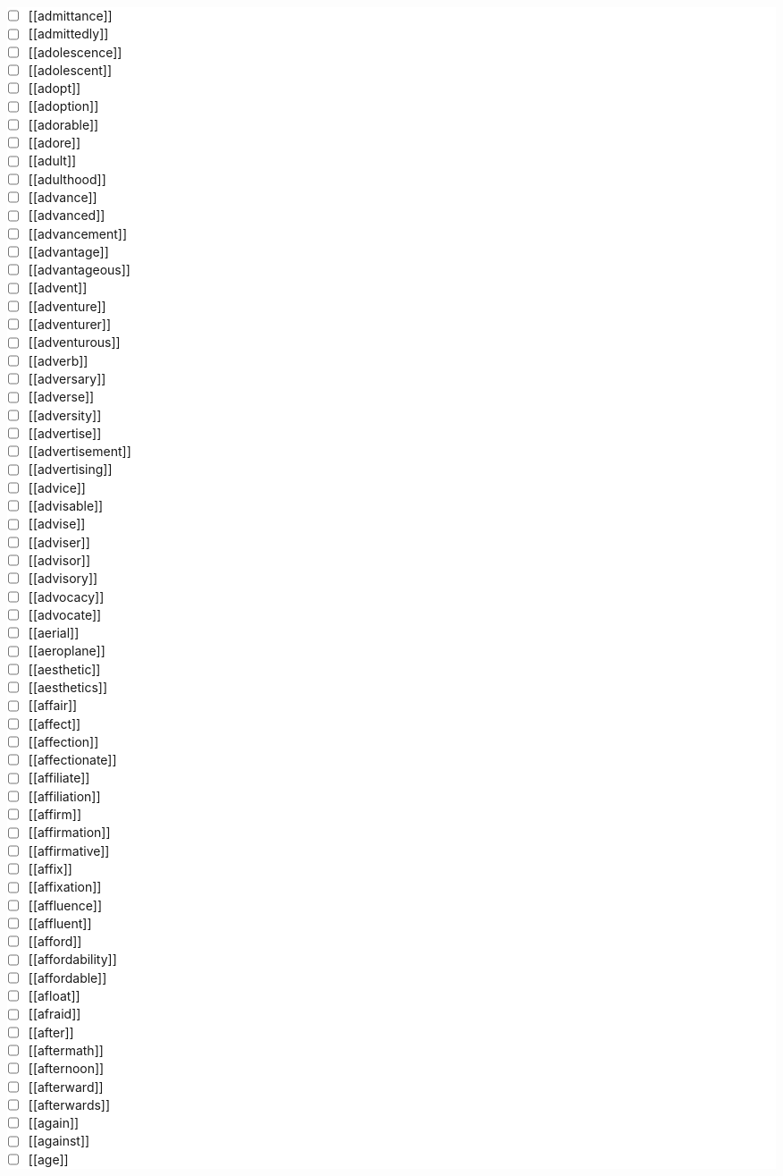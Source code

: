 - [ ] [[admittance]]
- [ ] [[admittedly]]
- [ ] [[adolescence]]
- [ ] [[adolescent]]
- [ ] [[adopt]]
- [ ] [[adoption]]
- [ ] [[adorable]]
- [ ] [[adore]]
- [ ] [[adult]]
- [ ] [[adulthood]]
- [ ] [[advance]]
- [ ] [[advanced]]
- [ ] [[advancement]]
- [ ] [[advantage]]
- [ ] [[advantageous]]
- [ ] [[advent]]
- [ ] [[adventure]]
- [ ] [[adventurer]]
- [ ] [[adventurous]]
- [ ] [[adverb]]
- [ ] [[adversary]]
- [ ] [[adverse]]
- [ ] [[adversity]]
- [ ] [[advertise]]
- [ ] [[advertisement]]
- [ ] [[advertising]]
- [ ] [[advice]]
- [ ] [[advisable]]
- [ ] [[advise]]
- [ ] [[adviser]]
- [ ] [[advisor]]
- [ ] [[advisory]]
- [ ] [[advocacy]]
- [ ] [[advocate]]
- [ ] [[aerial]]
- [ ] [[aeroplane]]
- [ ] [[aesthetic]]
- [ ] [[aesthetics]]
- [ ] [[affair]]
- [ ] [[affect]]
- [ ] [[affection]]
- [ ] [[affectionate]]
- [ ] [[affiliate]]
- [ ] [[affiliation]]
- [ ] [[affirm]]
- [ ] [[affirmation]]
- [ ] [[affirmative]]
- [ ] [[affix]]
- [ ] [[affixation]]
- [ ] [[affluence]]
- [ ] [[affluent]]
- [ ] [[afford]]
- [ ] [[affordability]]
- [ ] [[affordable]]
- [ ] [[afloat]]
- [ ] [[afraid]]
- [ ] [[after]]
- [ ] [[aftermath]]
- [ ] [[afternoon]]
- [ ] [[afterward]]
- [ ] [[afterwards]]
- [ ] [[again]]
- [ ] [[against]]
- [ ] [[age]]